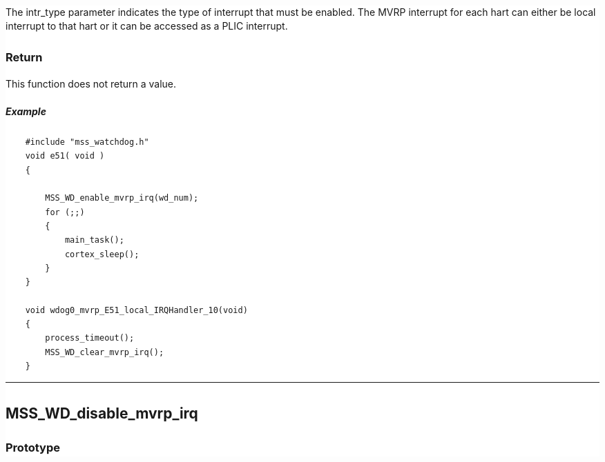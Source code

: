The intr_type parameter indicates the type of interrupt that must be enabled.
The MVRP interrupt for each hart can either be local interrupt to that hart or
it can be accessed as a PLIC interrupt.


</div>

<a name="return"></a>
### Return
<div id="Functions$MSS_WD_enable_mvrp_irq$description$return" data-type="text">

This function does not return a value.


</div>

##### Example
<div id="Functions$MSS_WD_enable_mvrp_irq$description$example$Example1" data-type="text" data-name="Example">

</div>

<div id="Functions$MSS_WD_enable_mvrp_irq$description$example$Example1" data-type="code" data-name="Example">


```
    #include "mss_watchdog.h"
    void e51( void )
    {

        MSS_WD_enable_mvrp_irq(wd_num);
        for (;;)
        {
            main_task();
            cortex_sleep();
        }
    }

    void wdog0_mvrp_E51_local_IRQHandler_10(void)
    {
        process_timeout();
        MSS_WD_clear_mvrp_irq();
    }
```

</div>


 -------------------------------- 
<a name="msswddisablemvrpirq"></a>
## MSS_WD_disable_mvrp_irq
<a name="prototype"></a>
### Prototype 
